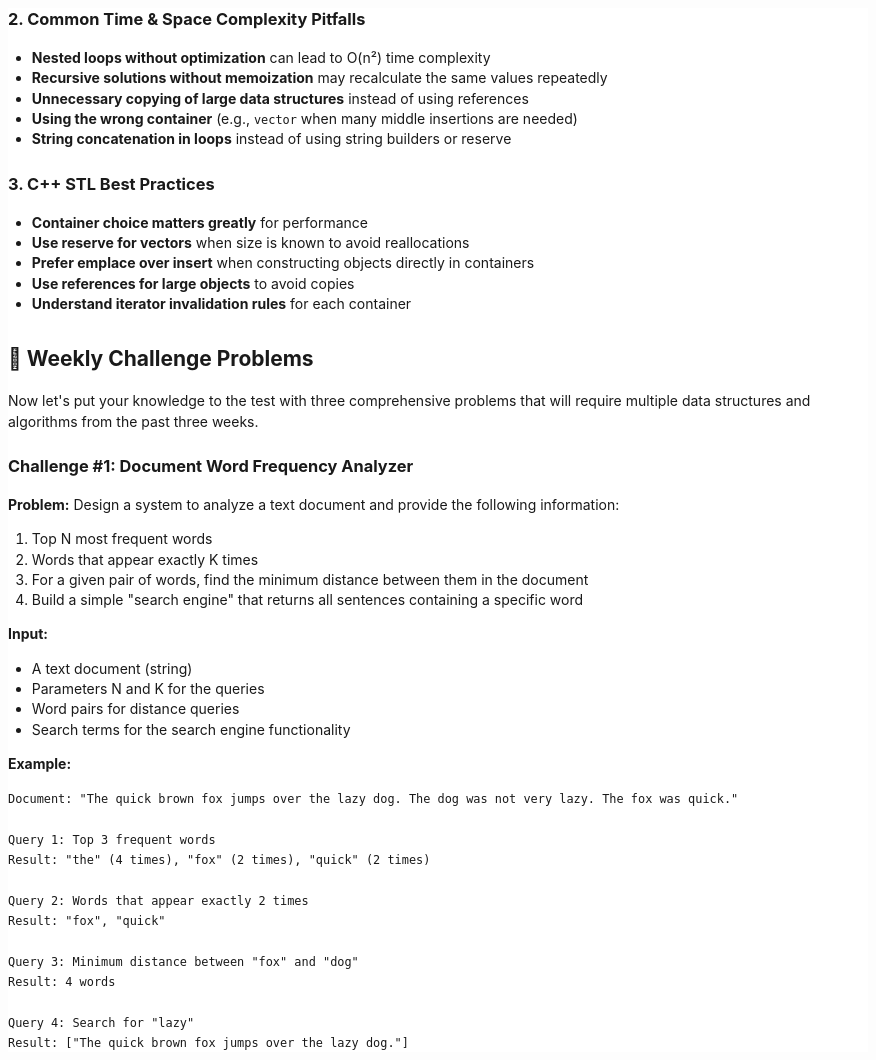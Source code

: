 ### 2. Common Time & Space Complexity Pitfalls

- **Nested loops without optimization** can lead to O(n²) time complexity
- **Recursive solutions without memoization** may recalculate the same values repeatedly
- **Unnecessary copying of large data structures** instead of using references
- **Using the wrong container** (e.g., `vector` when many middle insertions are needed)
- **String concatenation in loops** instead of using string builders or reserve

### 3. C++ STL Best Practices

- **Container choice matters greatly** for performance
- **Use reserve for vectors** when size is known to avoid reallocations
- **Prefer emplace over insert** when constructing objects directly in containers
- **Use references for large objects** to avoid copies
- **Understand iterator invalidation rules** for each container

## 🎯 Weekly Challenge Problems

Now let's put your knowledge to the test with three comprehensive problems that will require multiple data structures and algorithms from the past three weeks.

### Challenge #1: Document Word Frequency Analyzer

**Problem:** Design a system to analyze a text document and provide the following information:

1. Top N most frequent words
2. Words that appear exactly K times
3. For a given pair of words, find the minimum distance between them in the document
4. Build a simple "search engine" that returns all sentences containing a specific word

**Input:**

- A text document (string)
- Parameters N and K for the queries
- Word pairs for distance queries
- Search terms for the search engine functionality

**Example:**

```
Document: "The quick brown fox jumps over the lazy dog. The dog was not very lazy. The fox was quick."

Query 1: Top 3 frequent words
Result: "the" (4 times), "fox" (2 times), "quick" (2 times)

Query 2: Words that appear exactly 2 times
Result: "fox", "quick"

Query 3: Minimum distance between "fox" and "dog"
Result: 4 words

Query 4: Search for "lazy"
Result: ["The quick brown fox jumps over the lazy dog."]
```
